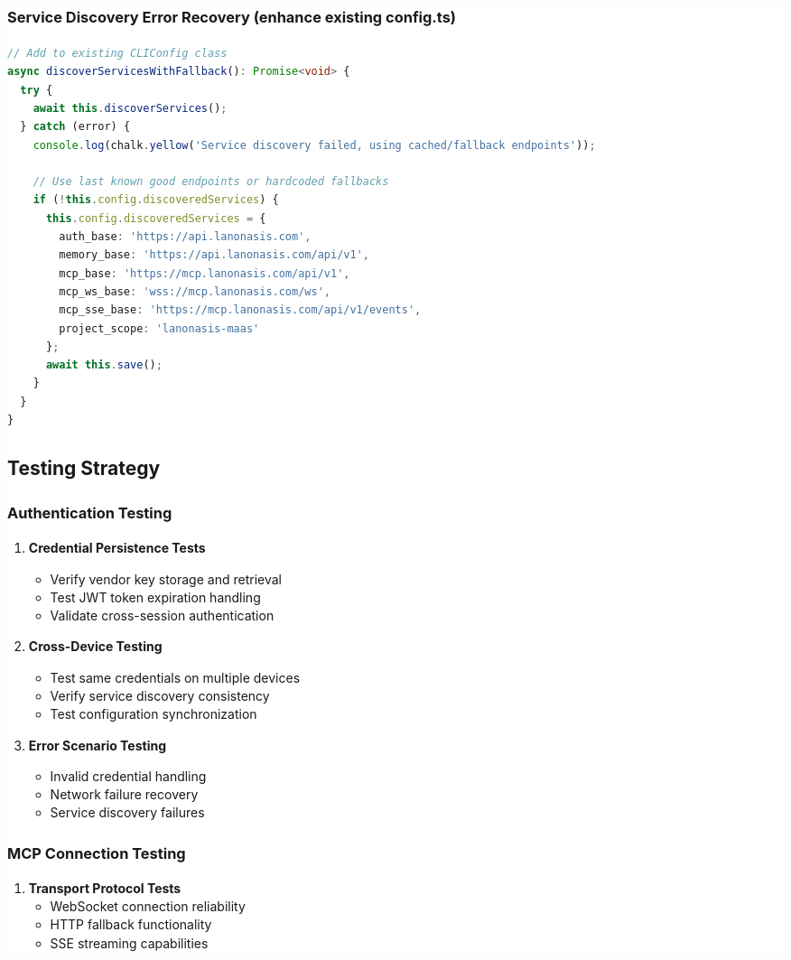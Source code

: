 ### Service Discovery Error Recovery (enhance existing config.ts)

```typescript
// Add to existing CLIConfig class
async discoverServicesWithFallback(): Promise<void> {
  try {
    await this.discoverServices();
  } catch (error) {
    console.log(chalk.yellow('Service discovery failed, using cached/fallback endpoints'));
    
    // Use last known good endpoints or hardcoded fallbacks
    if (!this.config.discoveredServices) {
      this.config.discoveredServices = {
        auth_base: 'https://api.lanonasis.com',
        memory_base: 'https://api.lanonasis.com/api/v1',
        mcp_base: 'https://mcp.lanonasis.com/api/v1',
        mcp_ws_base: 'wss://mcp.lanonasis.com/ws',
        mcp_sse_base: 'https://mcp.lanonasis.com/api/v1/events',
        project_scope: 'lanonasis-maas'
      };
      await this.save();
    }
  }
}
```

## Testing Strategy

### Authentication Testing

1. **Credential Persistence Tests**
   - Verify vendor key storage and retrieval
   - Test JWT token expiration handling
   - Validate cross-session authentication

2. **Cross-Device Testing**
   - Test same credentials on multiple devices
   - Verify service discovery consistency
   - Test configuration synchronization

3. **Error Scenario Testing**
   - Invalid credential handling
   - Network failure recovery
   - Service discovery failures

### MCP Connection Testing

1. **Transport Protocol Tests**
   - WebSocket connection reliability
   - HTTP fallback functionality
   - SSE streaming capabilities
